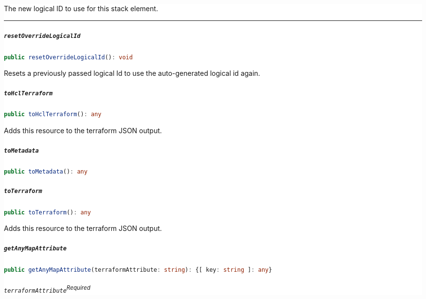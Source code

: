 The new logical ID to use for this stack element.

---

##### `resetOverrideLogicalId` <a name="resetOverrideLogicalId" id="rhizo-co-terraform-provider-oci.dataOciComputeinstanceagentInstanceAvailablePlugins.DataOciComputeinstanceagentInstanceAvailablePlugins.resetOverrideLogicalId"></a>

```typescript
public resetOverrideLogicalId(): void
```

Resets a previously passed logical Id to use the auto-generated logical id again.

##### `toHclTerraform` <a name="toHclTerraform" id="rhizo-co-terraform-provider-oci.dataOciComputeinstanceagentInstanceAvailablePlugins.DataOciComputeinstanceagentInstanceAvailablePlugins.toHclTerraform"></a>

```typescript
public toHclTerraform(): any
```

Adds this resource to the terraform JSON output.

##### `toMetadata` <a name="toMetadata" id="rhizo-co-terraform-provider-oci.dataOciComputeinstanceagentInstanceAvailablePlugins.DataOciComputeinstanceagentInstanceAvailablePlugins.toMetadata"></a>

```typescript
public toMetadata(): any
```

##### `toTerraform` <a name="toTerraform" id="rhizo-co-terraform-provider-oci.dataOciComputeinstanceagentInstanceAvailablePlugins.DataOciComputeinstanceagentInstanceAvailablePlugins.toTerraform"></a>

```typescript
public toTerraform(): any
```

Adds this resource to the terraform JSON output.

##### `getAnyMapAttribute` <a name="getAnyMapAttribute" id="rhizo-co-terraform-provider-oci.dataOciComputeinstanceagentInstanceAvailablePlugins.DataOciComputeinstanceagentInstanceAvailablePlugins.getAnyMapAttribute"></a>

```typescript
public getAnyMapAttribute(terraformAttribute: string): {[ key: string ]: any}
```

###### `terraformAttribute`<sup>Required</sup> <a name="terraformAttribute" id="rhizo-co-terraform-provider-oci.dataOciComputeinstanceagentInstanceAvailablePlugins.DataOciComputeinstanceagentInstanceAvailablePlugins.getAnyMapAttribute.parameter.terraformAttribute"></a>
